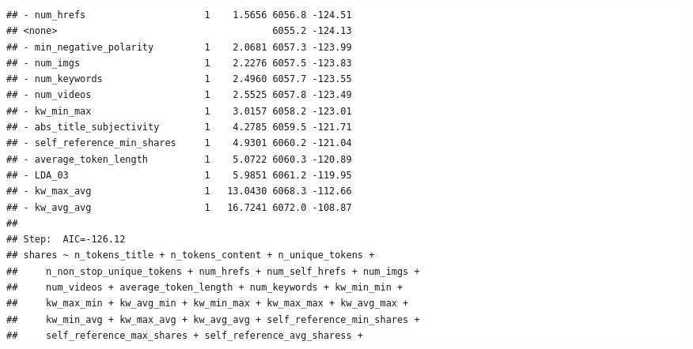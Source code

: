     ## - num_hrefs                     1    1.5656 6056.8 -124.51
    ## <none>                                      6055.2 -124.13
    ## - min_negative_polarity         1    2.0681 6057.3 -123.99
    ## - num_imgs                      1    2.2276 6057.5 -123.83
    ## - num_keywords                  1    2.4960 6057.7 -123.55
    ## - num_videos                    1    2.5525 6057.8 -123.49
    ## - kw_min_max                    1    3.0157 6058.2 -123.01
    ## - abs_title_subjectivity        1    4.2785 6059.5 -121.71
    ## - self_reference_min_shares     1    4.9301 6060.2 -121.04
    ## - average_token_length          1    5.0722 6060.3 -120.89
    ## - LDA_03                        1    5.9851 6061.2 -119.95
    ## - kw_max_avg                    1   13.0430 6068.3 -112.66
    ## - kw_avg_avg                    1   16.7241 6072.0 -108.87
    ## 
    ## Step:  AIC=-126.12
    ## shares ~ n_tokens_title + n_tokens_content + n_unique_tokens + 
    ##     n_non_stop_unique_tokens + num_hrefs + num_self_hrefs + num_imgs + 
    ##     num_videos + average_token_length + num_keywords + kw_min_min + 
    ##     kw_max_min + kw_avg_min + kw_min_max + kw_max_max + kw_avg_max + 
    ##     kw_min_avg + kw_max_avg + kw_avg_avg + self_reference_min_shares + 
    ##     self_reference_max_shares + self_reference_avg_sharess + 